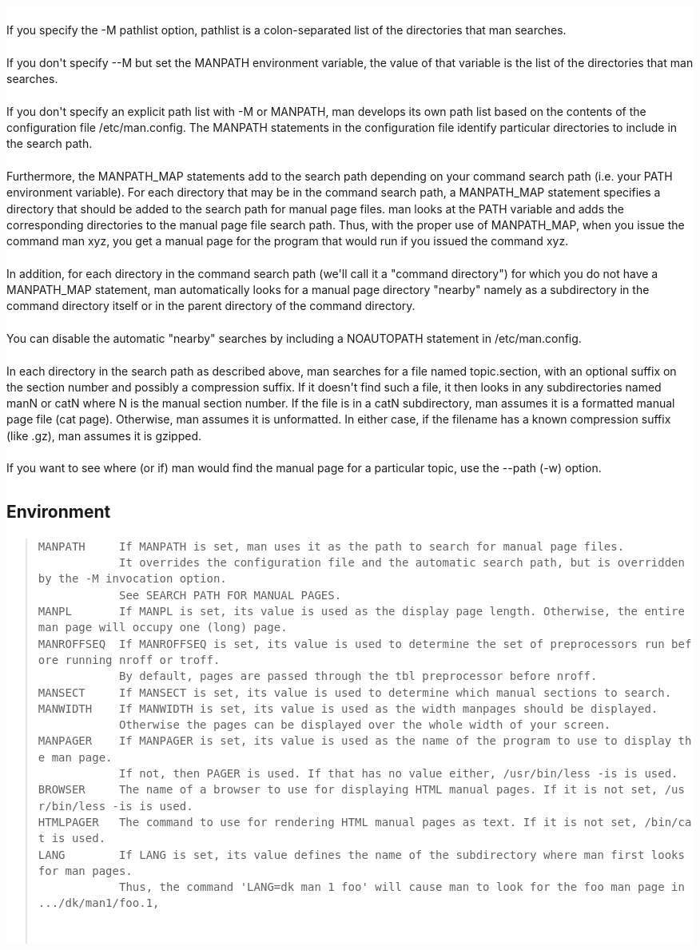 <br>
If you specify the <span class="code">-M pathlist</span> option, pathlist is a colon-separated list of the directories that man searches.<br>
<br>
If you don't specify -<span class="code">-M</span> but set the <span class="code">MANPATH</span> environment variable, the value of that variable is the list of the directories that man searches.<br>
<br>
If you don't specify an explicit path list with <span class="code">-M</span> or <span class="code">MANPATH</span>, man develops its own path list based on the contents of the configuration file /etc/man.config. The <span class="code">MANPATH</span> statements in the configuration file identify particular directories to include in the search path.<br>
<br>
Furthermore, the <span class="code">MANPATH_MAP</span> statements add to the search path depending on your command search path (i.e. your PATH environment variable). For each directory that may be in the command search path, a <span class="code">MANPATH_MAP</span> statement specifies a directory that should be added to the search path for manual page files. man looks at the PATH variable and adds the corresponding directories to the manual page file search path. Thus, with the proper use of <span class="code">MANPATH_MAP</span>, when you issue the command man xyz, you get a manual page for the program that would run if you issued the command xyz.<br>
<br>
In addition, for each directory in the command search path (we'll call it a "command directory") for which you do not have a <span class="code">MANPATH_MAP</span> statement, man automatically looks for a manual page directory "nearby" namely as a subdirectory in the command directory itself or in the parent directory of the command directory.<br>
<br>
You can disable the automatic "nearby" searches by including a <span class="code">NOAUTOPATH</span> statement in /etc/man.config.<br>
<br>
In each directory in the search path as described above, man searches for a file named <span class="code">topic.section</span>, with an optional suffix on the section number and possibly a compression suffix. If it doesn't find such a file, it then looks in any subdirectories named manN or catN where N is the manual section number. If the file is in a catN subdirectory, man assumes it is a formatted manual page file (cat page). Otherwise, man assumes it is unformatted. In either case, if the filename has a known compression suffix (like .gz), man assumes it is gzipped.<br>
  <br>
If you want to see where (or if) man would find the manual page for a particular topic, use the <span class="code">--path (-w)</span> option.</p>
</blockquote>
<h2>Environment</h2>
<blockquote>
<pre>MANPATH     If MANPATH is set, man uses it as the path to search for manual page files.
            It overrides the configuration file and the automatic search path, but is overridden by the -M invocation option.
            See SEARCH PATH FOR MANUAL PAGES. 
MANPL       If MANPL is set, its value is used as the display page length. Otherwise, the entire man page will occupy one (long) page.
MANROFFSEQ  If MANROFFSEQ is set, its value is used to determine the set of preprocessors run before running nroff or troff.
            By default, pages are passed through the tbl preprocessor before nroff. 
MANSECT     If MANSECT is set, its value is used to determine which manual sections to search. 
MANWIDTH    If MANWIDTH is set, its value is used as the width manpages should be displayed.
            Otherwise the pages can be displayed over the whole width of your screen. 
MANPAGER    If MANPAGER is set, its value is used as the name of the program to use to display the man page.
            If not, then PAGER is used. If that has no value either, /usr/bin/less -is is used. 
BROWSER     The name of a browser to use for displaying HTML manual pages. If it is not set, /usr/bin/less -is is used. 
HTMLPAGER   The command to use for rendering HTML manual pages as text. If it is not set, /bin/cat is used. 
LANG        If LANG is set, its value defines the name of the subdirectory where man first looks for man pages.
            Thus, the command 'LANG=dk man 1 foo' will cause man to look for the foo man page in .../dk/man1/foo.1,